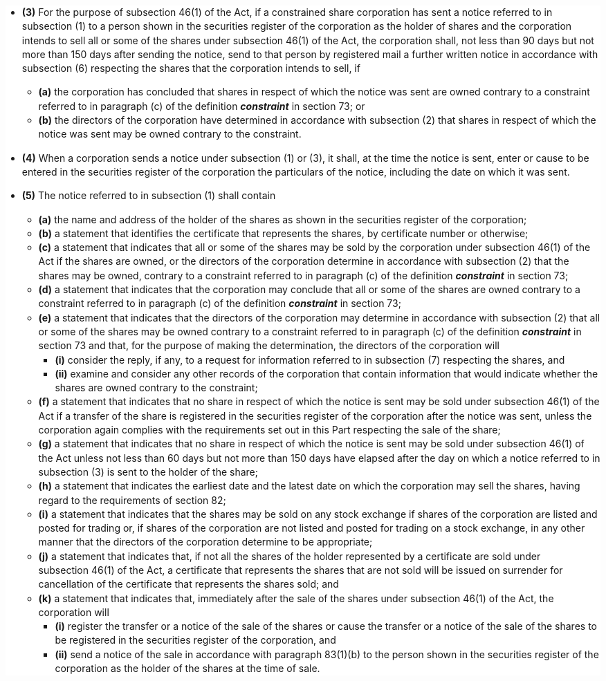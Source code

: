 - **(3)** For the purpose of subsection 46(1) of the Act, if a constrained share corporation has sent a notice referred to in subsection (1) to a person shown in the securities register of the corporation as the holder of shares and the corporation intends to sell all or some of the shares under subsection 46(1) of the Act, the corporation shall, not less than 90 days but not more than 150 days after sending the notice, send to that person by registered mail a further written notice in accordance with subsection (6) respecting the shares that the corporation intends to sell, if
	- **(a)** the corporation has concluded that shares in respect of which the notice was sent are owned contrary to a constraint referred to in paragraph (c) of the definition ***constraint*** in section 73; or
	- **(b)** the directors of the corporation have determined in accordance with subsection (2) that shares in respect of which the notice was sent may be owned contrary to the constraint.

- **(4)** When a corporation sends a notice under subsection (1) or (3), it shall, at the time the notice is sent, enter or cause to be entered in the securities register of the corporation the particulars of the notice, including the date on which it was sent.

- **(5)** The notice referred to in subsection (1) shall contain
	- **(a)** the name and address of the holder of the shares as shown in the securities register of the corporation;
	- **(b)** a statement that identifies the certificate that represents the shares, by certificate number or otherwise;
	- **(c)** a statement that indicates that all or some of the shares may be sold by the corporation under subsection 46(1) of the Act if the shares are owned, or the directors of the corporation determine in accordance with subsection (2) that the shares may be owned, contrary to a constraint referred to in paragraph (c) of the definition ***constraint*** in section 73;
	- **(d)** a statement that indicates that the corporation may conclude that all or some of the shares are owned contrary to a constraint referred to in paragraph (c) of the definition ***constraint*** in section 73;
	- **(e)** a statement that indicates that the directors of the corporation may determine in accordance with subsection (2) that all or some of the shares may be owned contrary to a constraint referred to in paragraph (c) of the definition ***constraint*** in section 73 and that, for the purpose of making the determination, the directors of the corporation will
		- **(i)** consider the reply, if any, to a request for information referred to in subsection (7) respecting the shares, and
		- **(ii)** examine and consider any other records of the corporation that contain information that would indicate whether the shares are owned contrary to the constraint;
	- **(f)** a statement that indicates that no share in respect of which the notice is sent may be sold under subsection 46(1) of the Act if a transfer of the share is registered in the securities register of the corporation after the notice was sent, unless the corporation again complies with the requirements set out in this Part respecting the sale of the share;
	- **(g)** a statement that indicates that no share in respect of which the notice is sent may be sold under subsection 46(1) of the Act unless not less than 60 days but not more than 150 days have elapsed after the day on which a notice referred to in subsection (3) is sent to the holder of the share;
	- **(h)** a statement that indicates the earliest date and the latest date on which the corporation may sell the shares, having regard to the requirements of section 82;
	- **(i)** a statement that indicates that the shares may be sold on any stock exchange if shares of the corporation are listed and posted for trading or, if shares of the corporation are not listed and posted for trading on a stock exchange, in any other manner that the directors of the corporation determine to be appropriate;
	- **(j)** a statement that indicates that, if not all the shares of the holder represented by a certificate are sold under subsection 46(1) of the Act, a certificate that represents the shares that are not sold will be issued on surrender for cancellation of the certificate that represents the shares sold; and
	- **(k)** a statement that indicates that, immediately after the sale of the shares under subsection 46(1) of the Act, the corporation will
		- **(i)** register the transfer or a notice of the sale of the shares or cause the transfer or a notice of the sale of the shares to be registered in the securities register of the corporation, and
		- **(ii)** send a notice of the sale in accordance with paragraph 83(1)(b) to the person shown in the securities register of the corporation as the holder of the shares at the time of sale.
